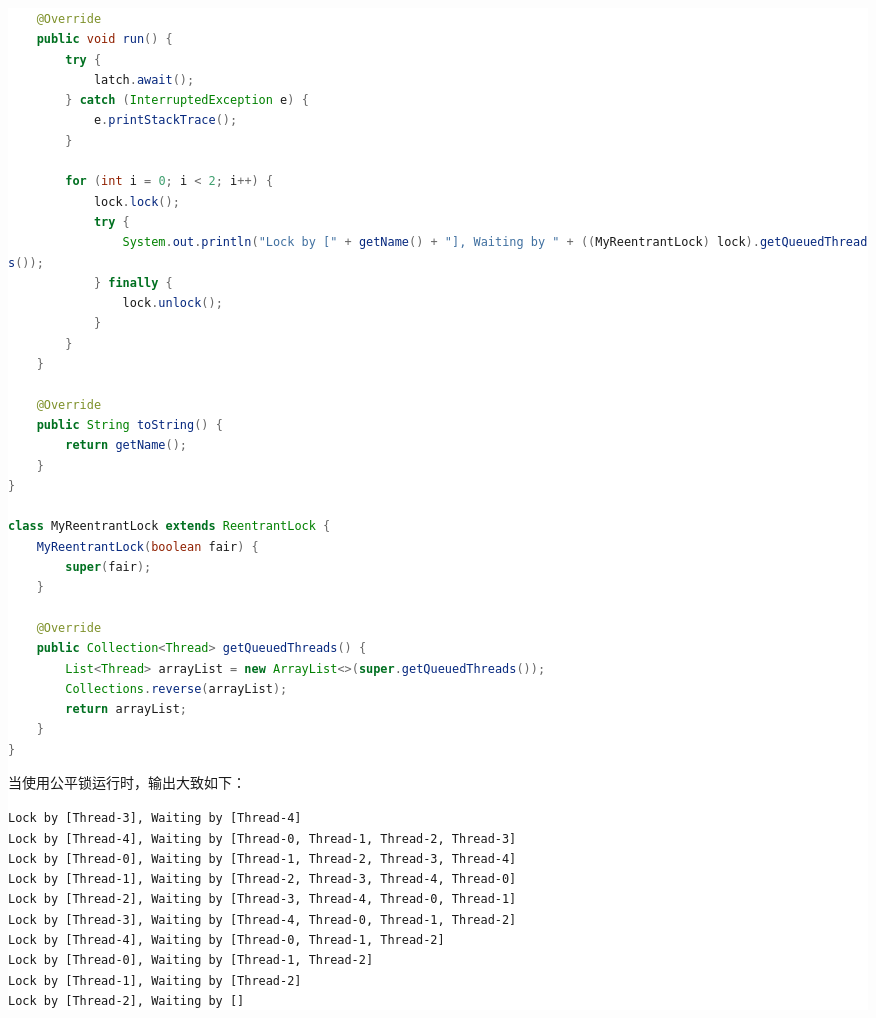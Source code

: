 ```java
    @Override
    public void run() {
        try {
            latch.await();
        } catch (InterruptedException e) {
            e.printStackTrace();
        }

        for (int i = 0; i < 2; i++) {
            lock.lock();
            try {
                System.out.println("Lock by [" + getName() + "], Waiting by " + ((MyReentrantLock) lock).getQueuedThreads());
            } finally {
                lock.unlock();
            }
        }
    }

    @Override
    public String toString() {
        return getName();
    }
}

class MyReentrantLock extends ReentrantLock {
    MyReentrantLock(boolean fair) {
        super(fair);
    }

    @Override
    public Collection<Thread> getQueuedThreads() {
        List<Thread> arrayList = new ArrayList<>(super.getQueuedThreads());
        Collections.reverse(arrayList);
        return arrayList;
    }
}
```

当使用公平锁运行时，输出大致如下：

```console
Lock by [Thread-3], Waiting by [Thread-4]
Lock by [Thread-4], Waiting by [Thread-0, Thread-1, Thread-2, Thread-3]
Lock by [Thread-0], Waiting by [Thread-1, Thread-2, Thread-3, Thread-4]
Lock by [Thread-1], Waiting by [Thread-2, Thread-3, Thread-4, Thread-0]
Lock by [Thread-2], Waiting by [Thread-3, Thread-4, Thread-0, Thread-1]
Lock by [Thread-3], Waiting by [Thread-4, Thread-0, Thread-1, Thread-2]
Lock by [Thread-4], Waiting by [Thread-0, Thread-1, Thread-2]
Lock by [Thread-0], Waiting by [Thread-1, Thread-2]
Lock by [Thread-1], Waiting by [Thread-2]
Lock by [Thread-2], Waiting by []
```

